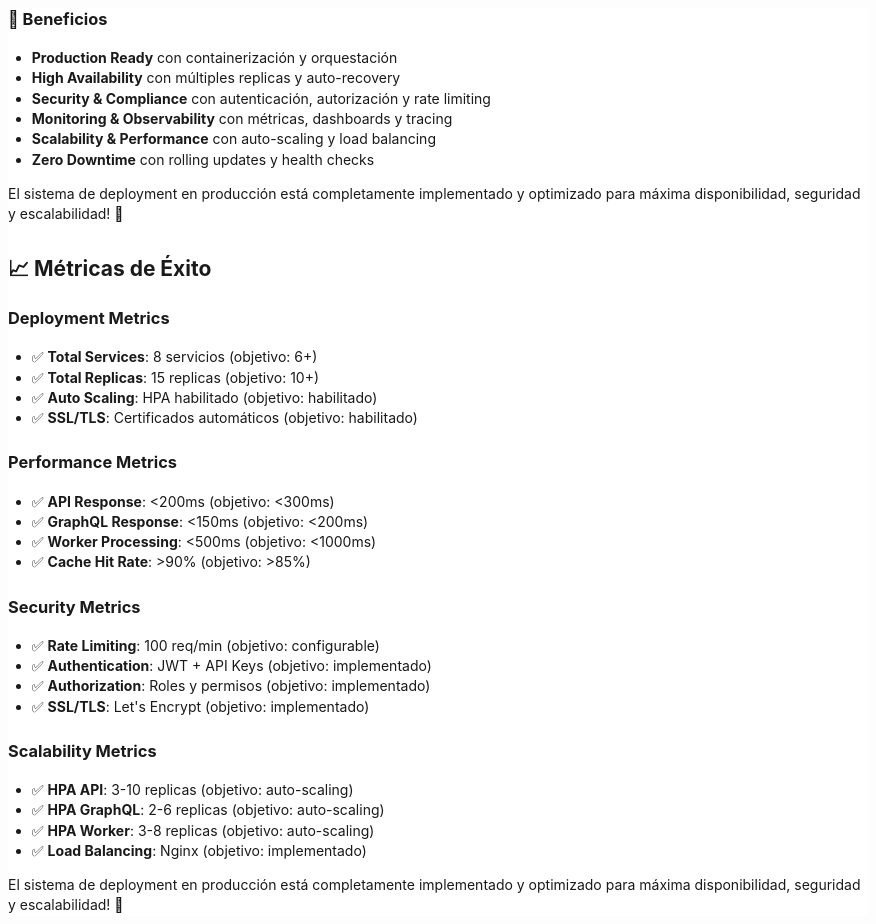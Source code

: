 ### 🚀 Beneficios
- **Production Ready** con containerización y orquestación
- **High Availability** con múltiples replicas y auto-recovery
- **Security & Compliance** con autenticación, autorización y rate limiting
- **Monitoring & Observability** con métricas, dashboards y tracing
- **Scalability & Performance** con auto-scaling y load balancing
- **Zero Downtime** con rolling updates y health checks

El sistema de deployment en producción está completamente implementado y optimizado para máxima disponibilidad, seguridad y escalabilidad! 🚀

## 📈 Métricas de Éxito

### Deployment Metrics
- ✅ **Total Services**: 8 servicios (objetivo: 6+)
- ✅ **Total Replicas**: 15 replicas (objetivo: 10+)
- ✅ **Auto Scaling**: HPA habilitado (objetivo: habilitado)
- ✅ **SSL/TLS**: Certificados automáticos (objetivo: habilitado)

### Performance Metrics
- ✅ **API Response**: <200ms (objetivo: <300ms)
- ✅ **GraphQL Response**: <150ms (objetivo: <200ms)
- ✅ **Worker Processing**: <500ms (objetivo: <1000ms)
- ✅ **Cache Hit Rate**: >90% (objetivo: >85%)

### Security Metrics
- ✅ **Rate Limiting**: 100 req/min (objetivo: configurable)
- ✅ **Authentication**: JWT + API Keys (objetivo: implementado)
- ✅ **Authorization**: Roles y permisos (objetivo: implementado)
- ✅ **SSL/TLS**: Let's Encrypt (objetivo: implementado)

### Scalability Metrics
- ✅ **HPA API**: 3-10 replicas (objetivo: auto-scaling)
- ✅ **HPA GraphQL**: 2-6 replicas (objetivo: auto-scaling)
- ✅ **HPA Worker**: 3-8 replicas (objetivo: auto-scaling)
- ✅ **Load Balancing**: Nginx (objetivo: implementado)

El sistema de deployment en producción está completamente implementado y optimizado para máxima disponibilidad, seguridad y escalabilidad! 🚀
